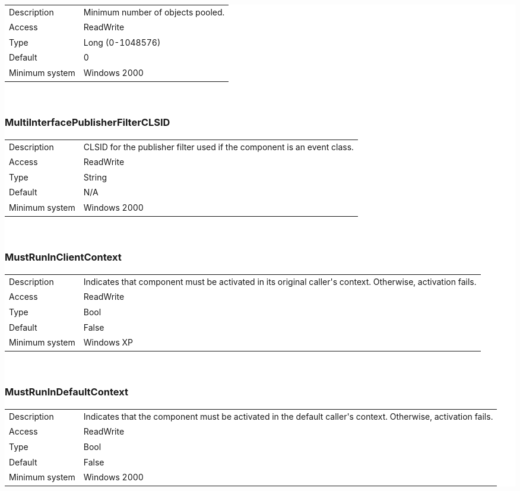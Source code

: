 |                |                                   |
|----------------|-----------------------------------|
| Description    | Minimum number of objects pooled. |
| Access         | ReadWrite                         |
| Type           | Long (0-1048576)                  |
| Default        | 0                                 |
| Minimum system | Windows 2000                      |



 

### MultiInterfacePublisherFilterCLSID



|                |                                                                         |
|----------------|-------------------------------------------------------------------------|
| Description    | CLSID for the publisher filter used if the component is an event class. |
| Access         | ReadWrite                                                               |
| Type           | String                                                                  |
| Default        | N/A                                                                     |
| Minimum system | Windows 2000                                                            |



 

### MustRunInClientContext



|                |                                                                                                           |
|----------------|-----------------------------------------------------------------------------------------------------------|
| Description    | Indicates that component must be activated in its original caller's context. Otherwise, activation fails. |
| Access         | ReadWrite                                                                                                 |
| Type           | Bool                                                                                                      |
| Default        | False                                                                                                     |
| Minimum system | Windows XP                                                                                                |



 

### MustRunInDefaultContext



|                |                                                                                                              |
|----------------|--------------------------------------------------------------------------------------------------------------|
| Description    | Indicates that the component must be activated in the default caller's context. Otherwise, activation fails. |
| Access         | ReadWrite                                                                                                    |
| Type           | Bool                                                                                                         |
| Default        | False                                                                                                        |
| Minimum system | Windows 2000                                                                                                 |
